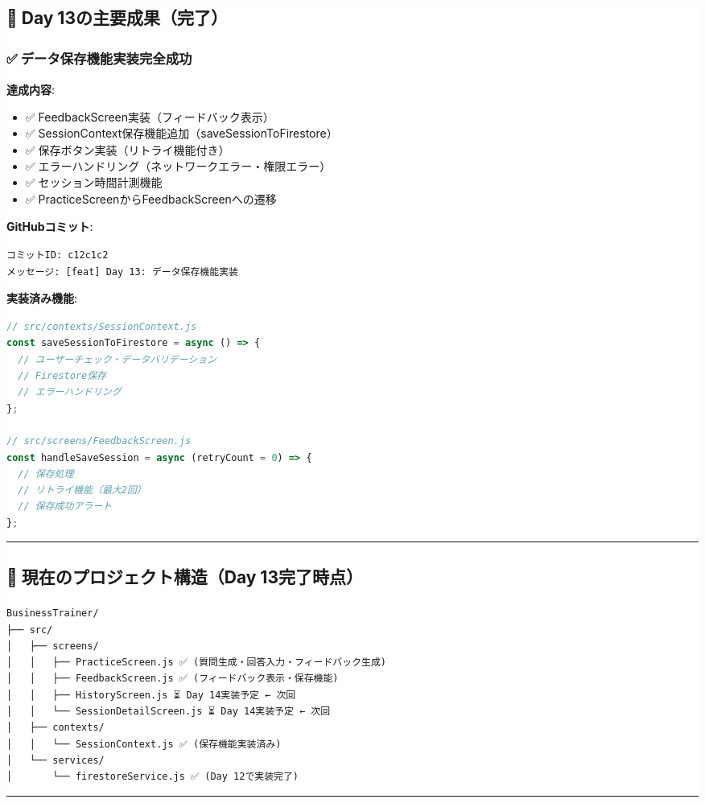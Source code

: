
## 🎊 Day 13の主要成果（完了）

### ✅ データ保存機能実装完全成功

**達成内容**:
- ✅ FeedbackScreen実装（フィードバック表示）
- ✅ SessionContext保存機能追加（saveSessionToFirestore）
- ✅ 保存ボタン実装（リトライ機能付き）
- ✅ エラーハンドリング（ネットワークエラー・権限エラー）
- ✅ セッション時間計測機能
- ✅ PracticeScreenからFeedbackScreenへの遷移

**GitHubコミット**:
```
コミットID: c12c1c2
メッセージ: [feat] Day 13: データ保存機能実装
```

**実装済み機能**:
```javascript
// src/contexts/SessionContext.js
const saveSessionToFirestore = async () => {
  // ユーザーチェック・データバリデーション
  // Firestore保存
  // エラーハンドリング
};

// src/screens/FeedbackScreen.js
const handleSaveSession = async (retryCount = 0) => {
  // 保存処理
  // リトライ機能（最大2回）
  // 保存成功アラート
};
```

---

## 📂 現在のプロジェクト構造（Day 13完了時点）

```
BusinessTrainer/
├── src/
│   ├── screens/
│   │   ├── PracticeScreen.js ✅ (質問生成・回答入力・フィードバック生成)
│   │   ├── FeedbackScreen.js ✅ (フィードバック表示・保存機能)
│   │   ├── HistoryScreen.js ⏳ Day 14実装予定 ← 次回
│   │   └── SessionDetailScreen.js ⏳ Day 14実装予定 ← 次回
│   ├── contexts/
│   │   └── SessionContext.js ✅ (保存機能実装済み)
│   └── services/
│       └── firestoreService.js ✅ (Day 12で実装完了)
```

---